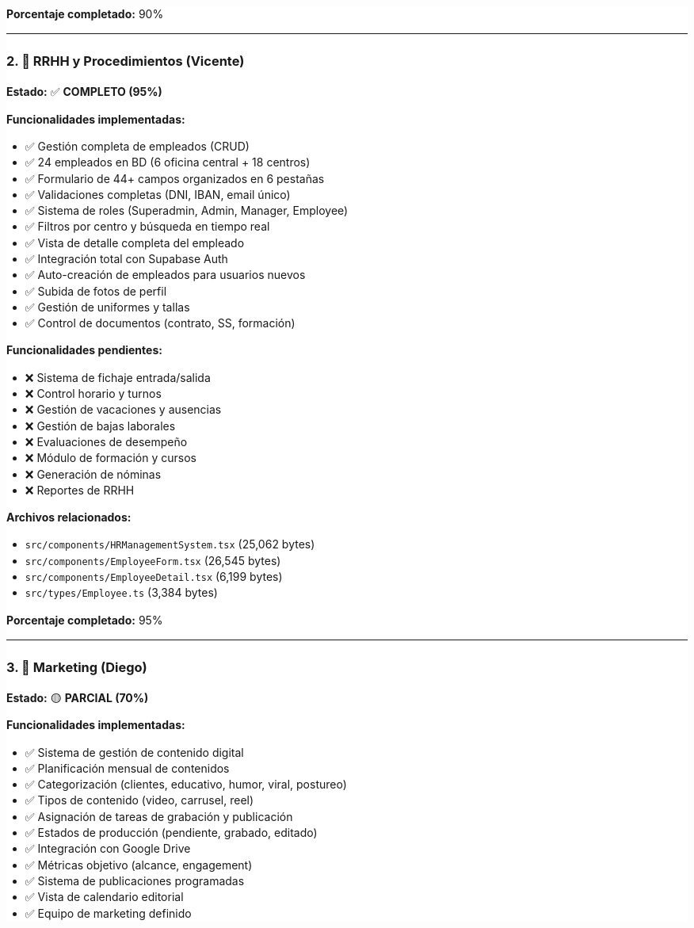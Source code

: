 **Porcentaje completado:** 90%

---

### 2. 👥 RRHH y Procedimientos (Vicente)
**Estado:** ✅ **COMPLETO (95%)**

**Funcionalidades implementadas:**
- ✅ Gestión completa de empleados (CRUD)
- ✅ 24 empleados en BD (6 oficina central + 18 centros)
- ✅ Formulario de 44+ campos organizados en 6 pestañas
- ✅ Validaciones completas (DNI, IBAN, email único)
- ✅ Sistema de roles (Superadmin, Admin, Manager, Employee)
- ✅ Filtros por centro y búsqueda en tiempo real
- ✅ Vista de detalle completa del empleado
- ✅ Integración total con Supabase Auth
- ✅ Auto-creación de empleados para usuarios nuevos
- ✅ Subida de fotos de perfil
- ✅ Gestión de uniformes y tallas
- ✅ Control de documentos (contrato, SS, formación)

**Funcionalidades pendientes:**
- ❌ Sistema de fichaje entrada/salida
- ❌ Control horario y turnos
- ❌ Gestión de vacaciones y ausencias
- ❌ Gestión de bajas laborales
- ❌ Evaluaciones de desempeño
- ❌ Módulo de formación y cursos
- ❌ Generación de nóminas
- ❌ Reportes de RRHH

**Archivos relacionados:**
- `src/components/HRManagementSystem.tsx` (25,062 bytes)
- `src/components/EmployeeForm.tsx` (26,545 bytes)
- `src/components/EmployeeDetail.tsx` (6,199 bytes)
- `src/types/Employee.ts` (3,384 bytes)

**Porcentaje completado:** 95%

---

### 3. 📱 Marketing (Diego)
**Estado:** 🟡 **PARCIAL (70%)**

**Funcionalidades implementadas:**
- ✅ Sistema de gestión de contenido digital
- ✅ Planificación mensual de contenidos
- ✅ Categorización (clientes, educativo, humor, viral, postureo)
- ✅ Tipos de contenido (video, carrusel, reel)
- ✅ Asignación de tareas de grabación y publicación
- ✅ Estados de producción (pendiente, grabado, editado)
- ✅ Integración con Google Drive
- ✅ Métricas objetivo (alcance, engagement)
- ✅ Sistema de publicaciones programadas
- ✅ Vista de calendario editorial
- ✅ Equipo de marketing definido
